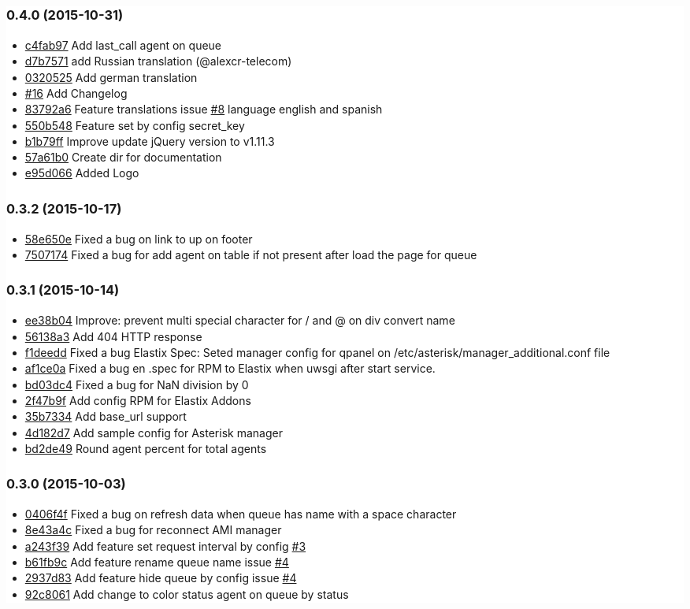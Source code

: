 
### 0.4.0 (2015-10-31)
- [c4fab97](https://github.com/roramirez/qpanel/commit/c4fab97b94b4bcf2324c3fd2f1078c3d41bc0d08) Add last_call agent on queue
- [d7b7571](https://github.com/roramirez/qpanel/commit/d7b757173874d61ddbaabbd383ff27f5f0809daa) add Russian translation (@alexcr-telecom)
- [0320525](https://github.com/roramirez/qpanel/commit/03205250ba6adbe80b7c67b91af78d325b55312b) Add german translation
- [#16](https://github.com/roramirez/qpanel/pull/16) Add Changelog
- [83792a6](https://github.com/roramirez/qpanel/commit/83792a6a9946b1222f084feb4a951ceaf979743a) Feature translations issue [\#8](https://github.com/roramirez/qpanel/issues/3) language english and spanish
- [550b548](https://github.com/roramirez/qpanel/commit/550b5487dd9945d05f92418a05abe173718d3b5f) Feature set by config secret_key
- [b1b79ff](https://github.com/roramirez/qpanel/commit/b1b79ff1eeb314e2863e5dc2d0e0c641d4ee7f31) Improve update jQuery version to v1.11.3
- [57a61b0](https://github.com/roramirez/qpanel/commit/57a61b0749bf89eea66f4832559f4d5514338077) Create dir for documentation
- [e95d066](https://github.com/roramirez/qpanel/commit/e95d0668aea46d2575a7195dd2d4c76920abe5d2) Added Logo


### 0.3.2 (2015-10-17)
- [58e650e](https://github.com/roramirez/qpanel/commit/58e650e1d7bd523c664f7ba61867975f28a3bcff) Fixed a bug on link to up on footer
- [7507174](https://github.com/roramirez/qpanel/commit/7507174d748b532bd02e3836940e76260793401d) Fixed a bug for add agent on table if not present after load the page for queue

### 0.3.1 (2015-10-14)
- [ee38b04](https://github.com/roramirez/qpanel/commit/ee38b0419eb822cd5be8fb652a5661e83026bc64) Improve: prevent multi special character for / and @ on div convert name
- [56138a3](https://github.com/roramirez/qpanel/commit/56138a3c51b6527c5eecc5ae53dc815eb1e79a8f) Add 404 HTTP response
- [f1deedd](https://github.com/roramirez/qpanel/commit/f1deedd4d57a437fe53a1a03e61f762c82582ea0) Fixed a bug Elastix Spec: Seted manager config for qpanel on   /etc/asterisk/manager_additional.conf file
- [af1ce0a](https://github.com/roramirez/qpanel/commit/af1ce0a52c78773e31a370dd874c4601f7a889a1) Fixed a bug en .spec for RPM to Elastix when uwsgi after start service.
- [bd03dc4](https://github.com/roramirez/qpanel/commit/bd03dc4ec40eeda6c2e74a6a108b46ec0c9d8cfc) Fixed a bug for NaN division by 0
- [2f47b9f](https://github.com/roramirez/qpanel/commit/2f47b9f8e46b4c8229ac3ca11baa53da1c4db17a) Add config RPM for Elastix Addons
- [35b7334](https://github.com/roramirez/qpanel/commit/35b7334e684485a4c41b3270512aa08c2be5cd62) Add base_url support
- [4d182d7](https://github.com/roramirez/qpanel/commit/4d182d706ba3eb7e2887c952d3429d48fa60a482) Add sample config for Asterisk manager
- [bd2de49](https://github.com/roramirez/qpanel/commit/bd2de4983b09cd43a194b11955123050937bd62b) Round agent percent for total agents

### 0.3.0 (2015-10-03)
- [0406f4f](https://github.com/roramirez/qpanel/commit/0406f4fe361b5bc16f4430fa3687ac553df12625) Fixed a bug on refresh data when queue has name with a space character
- [8e43a4c](https://github.com/roramirez/qpanel/commit/8e43a4c0557dcd6127dce9ec2437072c91b69e87) Fixed a bug for reconnect AMI manager
- [a243f39](https://github.com/roramirez/qpanel/commit/a243f392883fc8f4b8c5c783f1775073078d252f) Add feature set request interval by config [\#3](https://github.com/roramirez/qpanel/issues/3)
- [b61fb9c](https://github.com/roramirez/qpanel/commit/b61fb9c16fa149cbc791d68a5380b718be51ccac) Add feature rename queue name issue [\#4](https://github.com/roramirez/qpanel/issues/4)
- [2937d83](https://github.com/roramirez/qpanel/commit/2937d834d1f0e45350af4d0c288fd60585d8ef73) Add feature hide queue by config issue [\#4](https://github.com/roramirez/qpanel/issues/4)
- [92c8061](https://github.com/roramirez/qpanel/commit/92c806135d1759dfa3defbc35c3916a77eadaa4e) Add change to color status agent on queue by status